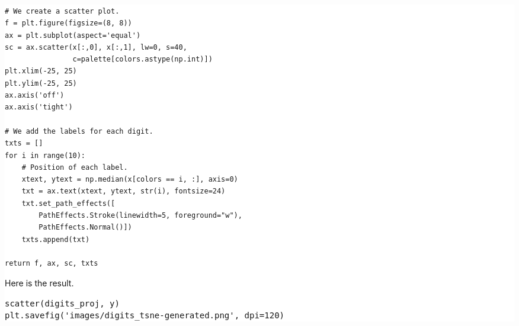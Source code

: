     # We create a scatter plot.
    f = plt.figure(figsize=(8, 8))
    ax = plt.subplot(aspect='equal')
    sc = ax.scatter(x[:,0], x[:,1], lw=0, s=40,
                    c=palette[colors.astype(np.int)])
    plt.xlim(-25, 25)
    plt.ylim(-25, 25)
    ax.axis('off')
    ax.axis('tight')

    # We add the labels for each digit.
    txts = []
    for i in range(10):
        # Position of each label.
        xtext, ytext = np.median(x[colors == i, :], axis=0)
        txt = ax.text(xtext, ytext, str(i), fontsize=24)
        txt.set_path_effects([
            PathEffects.Stroke(linewidth=5, foreground="w"),
            PathEffects.Normal()])
        txts.append(txt)

    return f, ax, sc, txts
</pre>

Here is the result.

<pre data-code-language="python"
     data-executable="true"
     data-type="programlisting">
scatter(digits_proj, y)
plt.savefig('images/digits_tsne-generated.png', dpi=120)
</pre>
